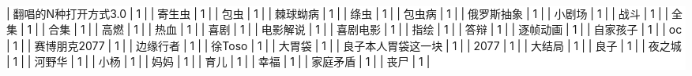 | 翻唱的N种打开方式3.0 | 1 |
| 寄生虫 | 1 |
| 包虫 | 1 |
| 棘球蚴病 | 1 |
| 绦虫 | 1 |
| 包虫病 | 1 |
| 俄罗斯抽象 | 1 |
| 小剧场 | 1 |
| 战斗 | 1 |
| 全集 | 1 |
| 合集 | 1 |
| 高燃 | 1 |
| 热血 | 1 |
| 喜剧 | 1 |
| 电影解说 | 1 |
| 喜剧电影 | 1 |
| 指绘 | 1 |
| 答辩 | 1 |
| 逐帧动画 | 1 |
| 自家孩子 | 1 |
| oc | 1 |
| 赛博朋克2077 | 1 |
| 边缘行者 | 1 |
| 徐Toso | 1 |
| 大胃袋 | 1 |
| 良子本人胃袋这一块 | 1 |
| 2077 | 1 |
| 大结局 | 1 |
| 良子 | 1 |
| 夜之城 | 1 |
| 河野华 | 1 |
| 小杨 | 1 |
| 妈妈 | 1 |
| 育儿 | 1 |
| 幸福 | 1 |
| 家庭矛盾 | 1 |
| 丧尸 | 1 |